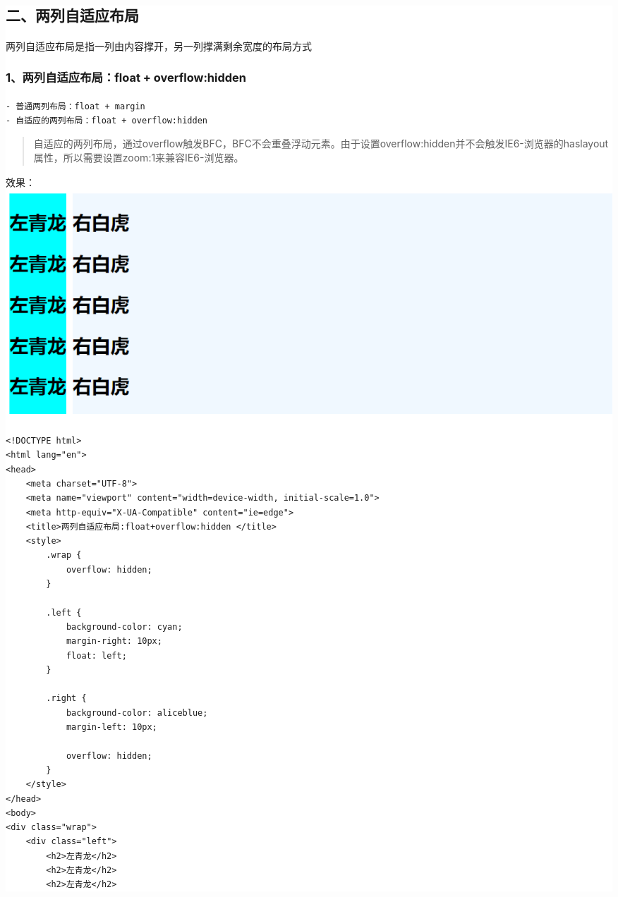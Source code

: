 ```angular2html
```

## 二、两列自适应布局
两列自适应布局是指一列由内容撑开，另一列撑满剩余宽度的布局方式

### 1、两列自适应布局：float + overflow:hidden
    - 普通两列布局：float + margin
    - 自适应的两列布局：float + overflow:hidden
> 自适应的两列布局，通过overflow触发BFC，BFC不会重叠浮动元素。由于设置overflow:hidden并不会触发IE6-浏览器的haslayout属性，所以需要设置zoom:1来兼容IE6-浏览器。

效果：
![两列自适应布局：float + overflow:hidden](img/demo3.png)
```angular2html
<!DOCTYPE html>
<html lang="en">
<head>
	<meta charset="UTF-8">
	<meta name="viewport" content="width=device-width, initial-scale=1.0">
	<meta http-equiv="X-UA-Compatible" content="ie=edge">
	<title>两列自适应布局:float+overflow:hidden </title>
	<style>
		.wrap {
			overflow: hidden;
		}

		.left {
			background-color: cyan;
			margin-right: 10px;
			float: left;
		}

		.right {
			background-color: aliceblue;
			margin-left: 10px;

			overflow: hidden;
		}
	</style>
</head>
<body>
<div class="wrap">
	<div class="left">
		<h2>左青龙</h2>
		<h2>左青龙</h2>
		<h2>左青龙</h2>
```
